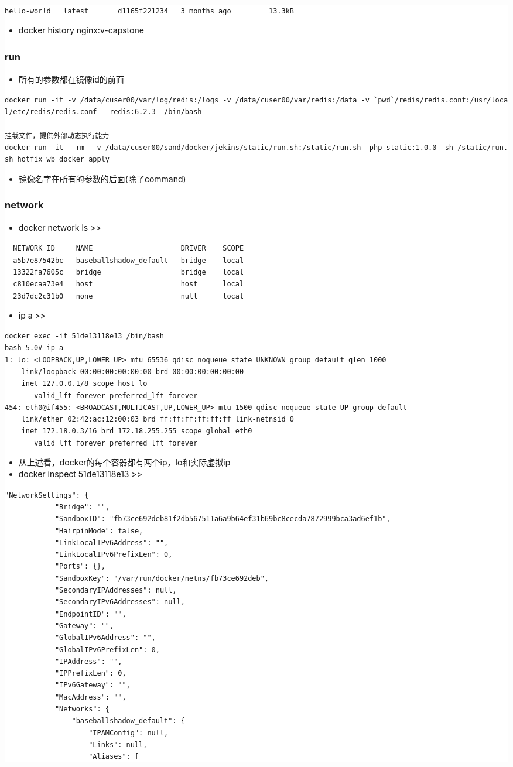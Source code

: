 ```
hello-world   latest       d1165f221234   3 months ago         13.3kB
```
* docker history nginx:v-capstone 

### run 
* 所有的参数都在镜像id的前面
```
docker run -it -v /data/cuser00/var/log/redis:/logs -v /data/cuser00/var/redis:/data -v `pwd`/redis/redis.conf:/usr/local/etc/redis/redis.conf   redis:6.2.3  /bin/bash

挂载文件，提供外部动态执行能力
docker run -it --rm  -v /data/cuser00/sand/docker/jekins/static/run.sh:/static/run.sh  php-static:1.0.0  sh /static/run.sh hotfix_wb_docker_apply 
```
* 镜像名字在所有的参数的后面(除了command)

### network
* docker network ls >>
```
  NETWORK ID     NAME                     DRIVER    SCOPE
  a5b7e87542bc   baseballshadow_default   bridge    local
  13322fa7605c   bridge                   bridge    local
  c810ecaa73e4   host                     host      local
  23d7dc2c31b0   none                     null      local
```
* ip a >> 
```
docker exec -it 51de13118e13 /bin/bash
bash-5.0# ip a 
1: lo: <LOOPBACK,UP,LOWER_UP> mtu 65536 qdisc noqueue state UNKNOWN group default qlen 1000
    link/loopback 00:00:00:00:00:00 brd 00:00:00:00:00:00
    inet 127.0.0.1/8 scope host lo
       valid_lft forever preferred_lft forever
454: eth0@if455: <BROADCAST,MULTICAST,UP,LOWER_UP> mtu 1500 qdisc noqueue state UP group default 
    link/ether 02:42:ac:12:00:03 brd ff:ff:ff:ff:ff:ff link-netnsid 0
    inet 172.18.0.3/16 brd 172.18.255.255 scope global eth0
       valid_lft forever preferred_lft forever
```
* 从上述看，docker的每个容器都有两个ip，lo和实际虚拟ip
*  docker inspect 51de13118e13  >> 
```
"NetworkSettings": {
            "Bridge": "",
            "SandboxID": "fb73ce692deb81f2db567511a6a9b64ef31b69bc8cecda7872999bca3ad6ef1b",
            "HairpinMode": false,
            "LinkLocalIPv6Address": "",
            "LinkLocalIPv6PrefixLen": 0,
            "Ports": {},
            "SandboxKey": "/var/run/docker/netns/fb73ce692deb",
            "SecondaryIPAddresses": null,
            "SecondaryIPv6Addresses": null,
            "EndpointID": "",
            "Gateway": "",
            "GlobalIPv6Address": "",
            "GlobalIPv6PrefixLen": 0,
            "IPAddress": "",
            "IPPrefixLen": 0,
            "IPv6Gateway": "",
            "MacAddress": "",
            "Networks": {
                "baseballshadow_default": {
                    "IPAMConfig": null,
                    "Links": null,
                    "Aliases": [
```
